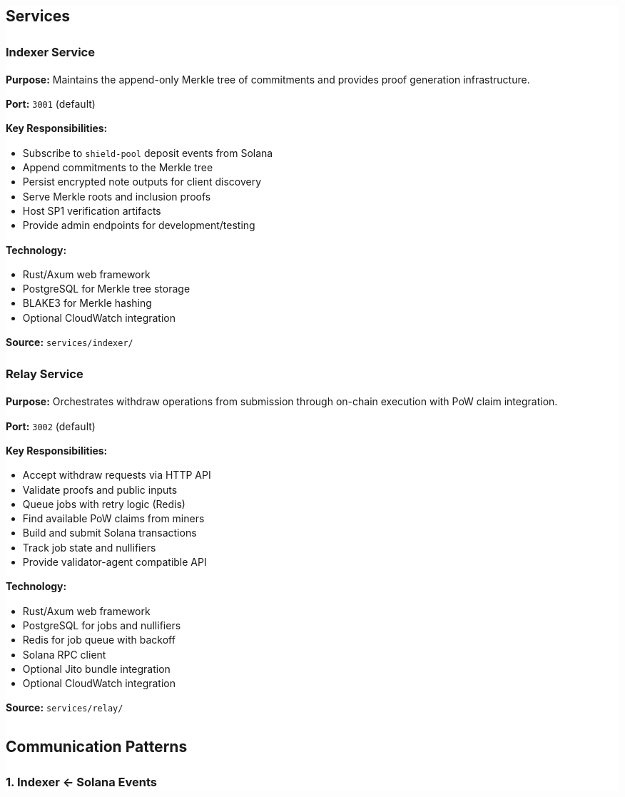 ## Services

### Indexer Service

**Purpose:** Maintains the append-only Merkle tree of commitments and provides proof generation infrastructure.

**Port:** `3001` (default)

**Key Responsibilities:**
- Subscribe to `shield-pool` deposit events from Solana
- Append commitments to the Merkle tree
- Persist encrypted note outputs for client discovery
- Serve Merkle roots and inclusion proofs
- Host SP1 verification artifacts
- Provide admin endpoints for development/testing

**Technology:**
- Rust/Axum web framework
- PostgreSQL for Merkle tree storage
- BLAKE3 for Merkle hashing
- Optional CloudWatch integration

**Source:** `services/indexer/`

### Relay Service

**Purpose:** Orchestrates withdraw operations from submission through on-chain execution with PoW claim integration.

**Port:** `3002` (default)

**Key Responsibilities:**
- Accept withdraw requests via HTTP API
- Validate proofs and public inputs
- Queue jobs with retry logic (Redis)
- Find available PoW claims from miners
- Build and submit Solana transactions
- Track job state and nullifiers
- Provide validator-agent compatible API

**Technology:**
- Rust/Axum web framework
- PostgreSQL for jobs and nullifiers
- Redis for job queue with backoff
- Solana RPC client
- Optional Jito bundle integration
- Optional CloudWatch integration

**Source:** `services/relay/`

## Communication Patterns

### 1. Indexer ← Solana Events
